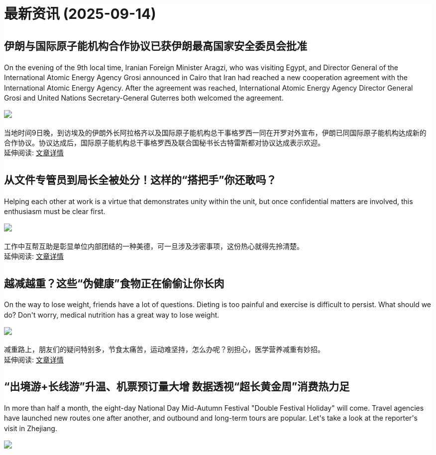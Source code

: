 # 最新资讯 (2025-09-14) 
## 伊朗与国际原子能机构合作协议已获伊朗最高国家安全委员会批准   
On the evening of the 9th local time, Iranian Foreign Minister Aragzi, who was visiting Egypt, and Director General of the International Atomic Energy Agency Grosi announced in Cairo that Iran had reached a new cooperation agreement with the International Atomic Energy Agency. After the agreement was reached, International Atomic Energy Agency Director General Grosi and United Nations Secretary-General Guterres both welcomed the agreement.   

<img src="https://p5.img.cctvpic.com/photoworkspace/2025/09/14/2025091416062995783.jpg" />   

当地时间9日晚，到访埃及的伊朗外长阿拉格齐以及国际原子能机构总干事格罗西一同在开罗对外宣布，伊朗已同国际原子能机构达成新的合作协议。协议达成后，国际原子能机构总干事格罗西及联合国秘书长古特雷斯都对协议达成表示欢迎。   
延伸阅读: [文章详情](https://news.cctv.com/2025/09/14/ARTIxJouOfQkuZY3c6BBeyxC250914.shtml)   

<qrcode title="伊朗与国际原子能机构合作协议已获伊朗最高国家安全委员会批准" image="https://p5.img.cctvpic.com/photoworkspace/2025/09/14/2025091416062995783.jpg" />   

## 从文件专管员到局长全被处分！这样的“搭把手”你还敢吗？   
Helping each other at work is a virtue that demonstrates unity within the unit, but once confidential matters are involved, this enthusiasm must be clear first.   

<img src="https://p3.img.cctvpic.com/photoworkspace/2025/09/14/2025091415364764803.jpg" />   

工作中互帮互助是彰显单位内部团结的一种美德，可一旦涉及涉密事项，这份热心就得先拎清楚。   
延伸阅读: [文章详情](https://news.cctv.com/2025/09/14/ARTIuaRdEcEGqJLMuJhTD8Wx250914.shtml)   

<qrcode title="从文件专管员到局长全被处分！这样的“搭把手”你还敢吗？" image="https://p3.img.cctvpic.com/photoworkspace/2025/09/14/2025091415364764803.jpg" />   

## 越减越重？这些“伪健康”食物正在偷偷让你长肉   
On the way to lose weight, friends have a lot of questions. Dieting is too painful and exercise is difficult to persist. What should we do? Don't worry, medical nutrition has a great way to lose weight.   

<img src="https://p3.img.cctvpic.com/photoworkspace/2025/09/14/2025091415331699681.jpg" />   

减重路上，朋友们的疑问特别多，节食太痛苦，运动难坚持，怎么办呢？别担心，医学营养减重有妙招。   
延伸阅读: [文章详情](https://news.cctv.com/2025/09/14/ARTICXkREBeIPgaD3OyMC0DP250914.shtml)   

<qrcode title="越减越重？这些“伪健康”食物正在偷偷让你长肉" image="https://p3.img.cctvpic.com/photoworkspace/2025/09/14/2025091415331699681.jpg" />   

## “出境游+长线游”升温、机票预订量大增 数据透视“超长黄金周”消费热力足   
In more than half a month, the eight-day National Day Mid-Autumn Festival "Double Festival Holiday" will come. Travel agencies have launched new routes one after another, and outbound and long-term tours are popular. Let's take a look at the reporter's visit in Zhejiang.   

<img src="https://p3.img.cctvpic.com/photoworkspace/2025/09/14/2025091415330527000.png" />   
